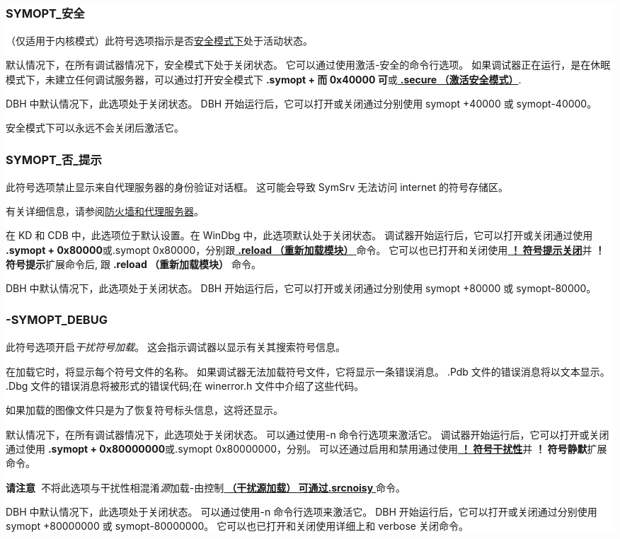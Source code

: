 ### <a name="span-idsymopt-securespanspan-idsymoptsecurespansymoptsecure"></a><span id="symopt-secure"></span><span id="SYMOPT_SECURE"></span>SYMOPT\_安全

（仅适用于内核模式）此符号选项指示是否[安全模式下](secure-mode.md)处于活动状态。

默认情况下，在所有调试器情况下，安全模式下处于关闭状态。 它可以通过使用激活-安全的命令行选项。 如果调试器正在运行，是在休眠模式下，未建立任何调试服务器，可以通过打开安全模式下 **.symopt + 而 0x40000 可**或[ **.secure （激活安全模式）**](-secure--activate-secure-mode-.md).

DBH 中默认情况下，此选项处于关闭状态。 DBH 开始运行后，它可以打开或关闭通过分别使用 symopt +40000 或 symopt-40000。

安全模式下可以永远不会关闭后激活它。

### <a name="span-idsymopt-no-promptsspanspan-idsymoptnopromptsspansymoptnoprompts"></a><span id="symopt-no-prompts"></span><span id="SYMOPT_NO_PROMPTS"></span>SYMOPT\_否\_提示

此符号选项禁止显示来自代理服务器的身份验证对话框。 这可能会导致 SymSrv 无法访问 internet 的符号存储区。

有关详细信息，请参阅[防火墙和代理服务器](firewalls-and-proxy-servers.md)。

在 KD 和 CDB 中，此选项位于默认设置。在 WinDbg 中，此选项默认处于关闭状态。 调试器开始运行后，它可以打开或关闭通过使用 **.symopt + 0x80000**或.symopt 0x80000，分别跟[ **.reload （重新加载模块）** ](-reload--reload-module-.md)命令。 它可以也已打开和关闭使用[ **！ 符号提示关闭**](-sym.md)并 **！ 符号提示**扩展命令后, 跟 **.reload （重新加载模块）** 命令。

DBH 中默认情况下，此选项处于关闭状态。 DBH 开始运行后，它可以打开或关闭通过分别使用 symopt +80000 或 symopt-80000。

### <span id="symopt-disable-fast-symbols"></span>

### <span id="symopt_disable_symsrv_timeout"></span>

### <a name="span-idsymopt-debugspan-symoptdebug"></a><span id="symopt-debug"></span>-SYMOPT\_DEBUG

此符号选项开启*干扰符号加载*。 这会指示调试器以显示有关其搜索符号信息。

在加载它时，将显示每个符号文件的名称。 如果调试器无法加载符号文件，它将显示一条错误消息。 .Pdb 文件的错误消息将以文本显示。 .Dbg 文件的错误消息将被形式的错误代码;在 winerror.h 文件中介绍了这些代码。

如果加载的图像文件只是为了恢复符号标头信息，这将还显示。

默认情况下，在所有调试器情况下，此选项处于关闭状态。 可以通过使用-n 命令行选项来激活它。 调试器开始运行后，它可以打开或关闭通过使用 **.symopt + 0x80000000**或.symopt 0x80000000，分别。 可以还通过启用和禁用通过使用[ **！ 符号干扰性**](-sym.md)并 **！ 符号静默**扩展命令。

**请注意**  不将此选项与干扰性相混淆*源*加载-由控制[ **（干扰源加载） 可通过.srcnoisy** ](-srcnoisy--noisy-source-loading-.md)命令。

 

DBH 中默认情况下，此选项处于关闭状态。 可以通过使用-n 命令行选项来激活它。 DBH 开始运行后，它可以打开或关闭通过分别使用 symopt +80000000 或 symopt-80000000。 它可以也已打开和关闭使用详细上和 verbose 关闭命令。

 

 





